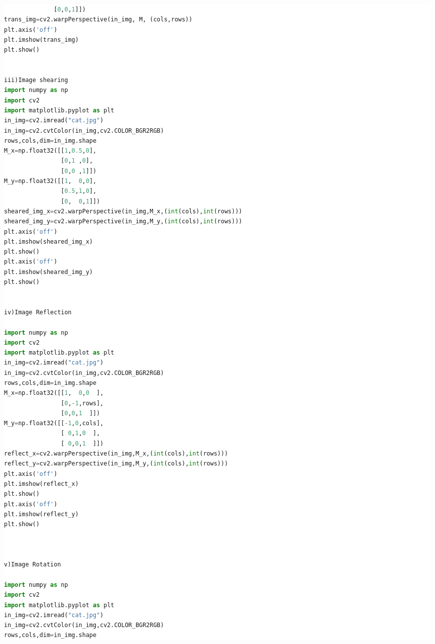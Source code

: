 ```python
              [0,0,1]])
trans_img=cv2.warpPerspective(in_img, M, (cols,rows))
plt.axis('off')
plt.imshow(trans_img)
plt.show() 


iii)Image shearing
import numpy as np
import cv2
import matplotlib.pyplot as plt
in_img=cv2.imread("cat.jpg")
in_img=cv2.cvtColor(in_img,cv2.COLOR_BGR2RGB)
rows,cols,dim=in_img.shape
M_x=np.float32([[1,0.5,0],
                [0,1 ,0],
                [0,0 ,1]])
M_y=np.float32([[1,  0,0],
                [0.5,1,0],
                [0,  0,1]])
sheared_img_x=cv2.warpPerspective(in_img,M_x,(int(cols),int(rows)))
sheared_img_y=cv2.warpPerspective(in_img,M_y,(int(cols),int(rows)))
plt.axis('off')
plt.imshow(sheared_img_x)
plt.show()
plt.axis('off')
plt.imshow(sheared_img_y)
plt.show()


iv)Image Reflection

import numpy as np
import cv2
import matplotlib.pyplot as plt
in_img=cv2.imread("cat.jpg")
in_img=cv2.cvtColor(in_img,cv2.COLOR_BGR2RGB)
rows,cols,dim=in_img.shape
M_x=np.float32([[1,  0,0  ],
                [0,-1,rows],
                [0,0,1  ]])
M_y=np.float32([[-1,0,cols],
                [ 0,1,0  ],
                [ 0,0,1  ]])
reflect_x=cv2.warpPerspective(in_img,M_x,(int(cols),int(rows)))
reflect_y=cv2.warpPerspective(in_img,M_y,(int(cols),int(rows)))
plt.axis('off')
plt.imshow(reflect_x)
plt.show()
plt.axis('off')
plt.imshow(reflect_y)
plt.show()  



v)Image Rotation

import numpy as np
import cv2
import matplotlib.pyplot as plt
in_img=cv2.imread("cat.jpg")
in_img=cv2.cvtColor(in_img,cv2.COLOR_BGR2RGB)
rows,cols,dim=in_img.shape
```